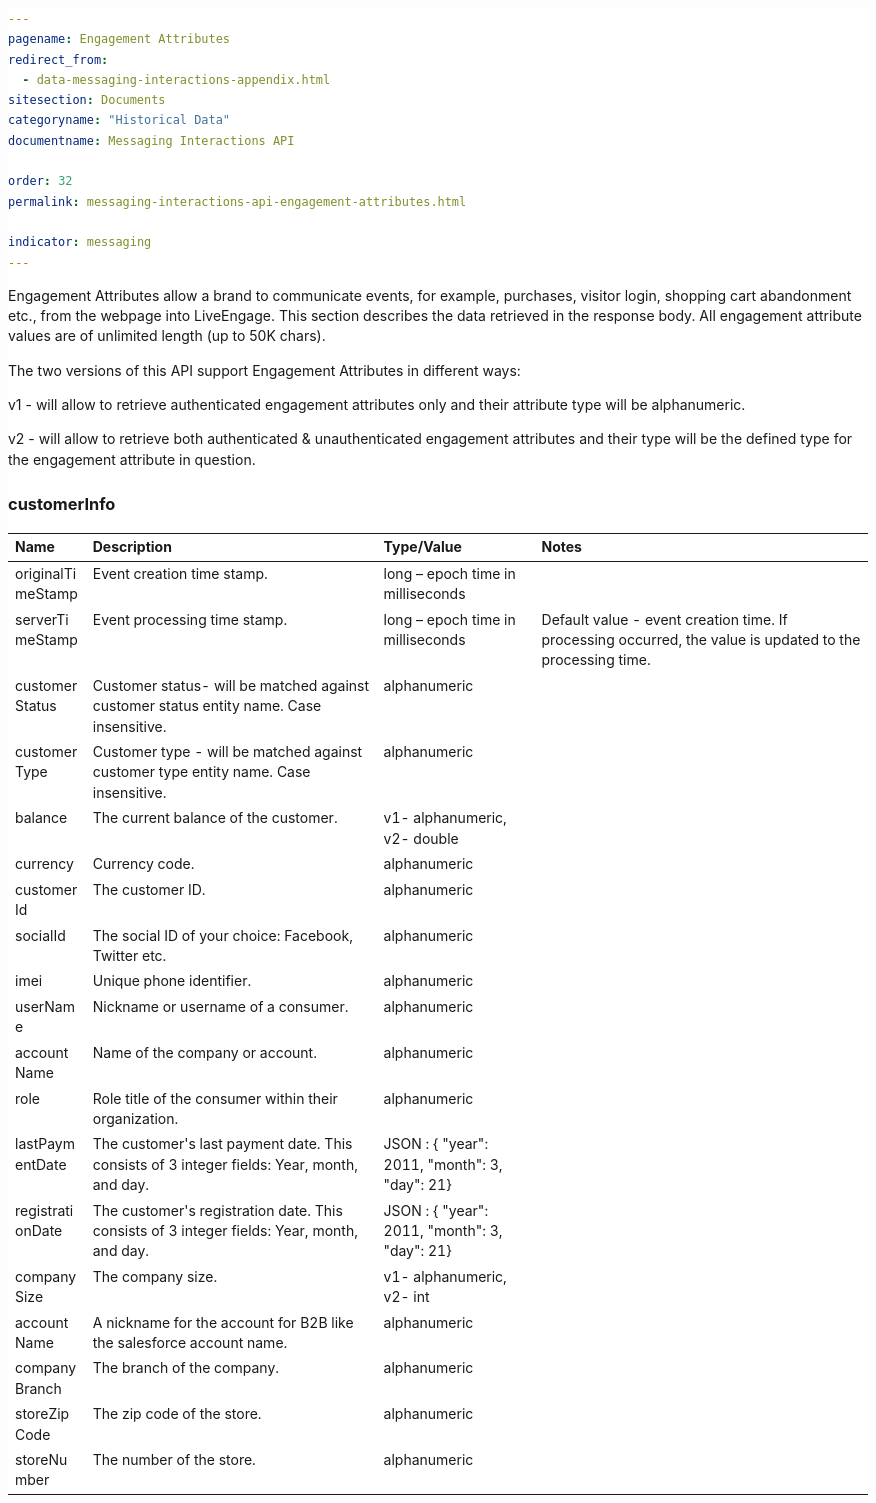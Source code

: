 ```yaml
---
pagename: Engagement Attributes
redirect_from:
  - data-messaging-interactions-appendix.html
sitesection: Documents
categoryname: "Historical Data"
documentname: Messaging Interactions API

order: 32
permalink: messaging-interactions-api-engagement-attributes.html

indicator: messaging
---
```

Engagement Attributes allow a brand to communicate events, for example, purchases, visitor login, shopping cart abandonment etc., from the webpage into LiveEngage. This section describes the data retrieved in the response body. All engagement attribute values are of unlimited length (up to 50K chars).

The two versions of this API support Engagement Attributes in different ways:

v1 - will allow to retrieve authenticated engagement attributes only and their attribute type will be alphanumeric.

v2 - will allow to retrieve both authenticated & unauthenticated engagement attributes and their type will be the defined type for the engagement attribute in question.

###  customerInfo

| Name            | Description                                 | Type/Value                                                              | Notes                        |
| :-------------- | :------------------------------------------ | :--------------------------------------------------------------------   | :--------------------------- |
| originalTimeStamp | Event creation time stamp.                | long – epoch time in milliseconds                |
| serverTimeStamp | Event processing time stamp.                | long – epoch time in milliseconds                | Default value - event creation time. If processing occurred, the value is updated to the processing time.
| customerStatus  | Customer status- will be matched against customer status entity name. Case insensitive.|alphanumeric|
| customerType    | Customer type - will be matched against customer type entity name. Case insensitive. | alphanumeric|
| balance         | The current balance of the customer. | v1- alphanumeric, v2- double|
| currency        | Currency code. | alphanumeric|
| customerId      | The customer ID. | alphanumeric|
| socialId        | The social ID of your choice: Facebook, Twitter etc. | alphanumeric|
| imei            | Unique phone identifier.   | alphanumeric|
| userName        | Nickname or username of a consumer. | alphanumeric|
| accountName     | Name of the company or account.| alphanumeric|
| role            | Role title of the consumer within their organization. | alphanumeric|
| lastPaymentDate | The customer's last payment date. This consists of 3 integer fields: Year, month, and day. | JSON : { "year": 2011, "month": 3, "day": 21}|
| registrationDate| The customer's registration date. This consists of 3 integer fields: Year, month, and day. | JSON : { "year": 2011, "month": 3, "day": 21}|
| companySize     | The company size. |v1- alphanumeric, v2- int|
| accountName     | A nickname for the account for B2B like the salesforce account name. | alphanumeric|
| companyBranch   | The branch of the company. | alphanumeric | |
| storeZipCode    | The zip code of the store. | alphanumeric|
| storeNumber     | The number of the store.| alphanumeric|